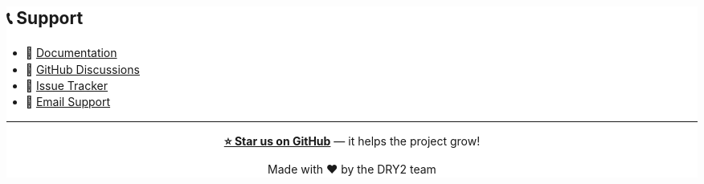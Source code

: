 ## 📞 Support

- 📖 [Documentation](https://your-docs-site.com)
- 💬 [GitHub Discussions](https://github.com/yourusername/dry2-web-components/discussions)
- 🐛 [Issue Tracker](https://github.com/yourusername/dry2-web-components/issues)
- 📧 [Email Support](mailto:support@yourproject.com)

---

<div align="center">

**[⭐ Star us on GitHub](https://github.com/yourusername/dry2-web-components)** — it helps the project grow!

Made with ❤️ by the DRY2 team

</div>
